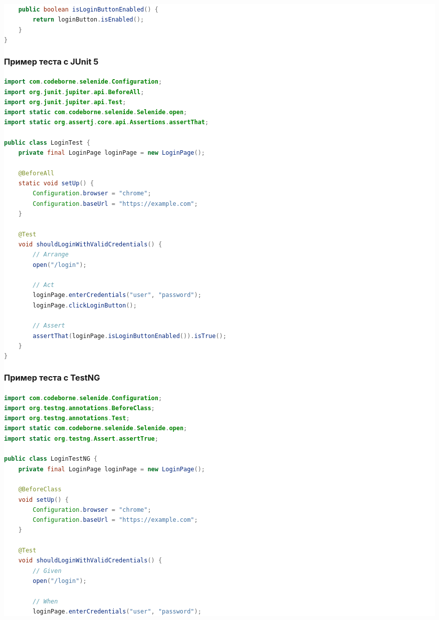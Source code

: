 ```java
    public boolean isLoginButtonEnabled() {
        return loginButton.isEnabled();
    }
}
```

### Пример теста с JUnit 5

```java
import com.codeborne.selenide.Configuration;
import org.junit.jupiter.api.BeforeAll;
import org.junit.jupiter.api.Test;
import static com.codeborne.selenide.Selenide.open;
import static org.assertj.core.api.Assertions.assertThat;

public class LoginTest {
    private final LoginPage loginPage = new LoginPage();

    @BeforeAll
    static void setUp() {
        Configuration.browser = "chrome";
        Configuration.baseUrl = "https://example.com";
    }

    @Test
    void shouldLoginWithValidCredentials() {
        // Arrange
        open("/login");
        
        // Act
        loginPage.enterCredentials("user", "password");
        loginPage.clickLoginButton();

        // Assert
        assertThat(loginPage.isLoginButtonEnabled()).isTrue();
    }
}
```

### Пример теста с TestNG

```java
import com.codeborne.selenide.Configuration;
import org.testng.annotations.BeforeClass;
import org.testng.annotations.Test;
import static com.codeborne.selenide.Selenide.open;
import static org.testng.Assert.assertTrue;

public class LoginTestNG {
    private final LoginPage loginPage = new LoginPage();

    @BeforeClass
    void setUp() {
        Configuration.browser = "chrome";
        Configuration.baseUrl = "https://example.com";
    }

    @Test
    void shouldLoginWithValidCredentials() {
        // Given
        open("/login");
        
        // When
        loginPage.enterCredentials("user", "password");
```